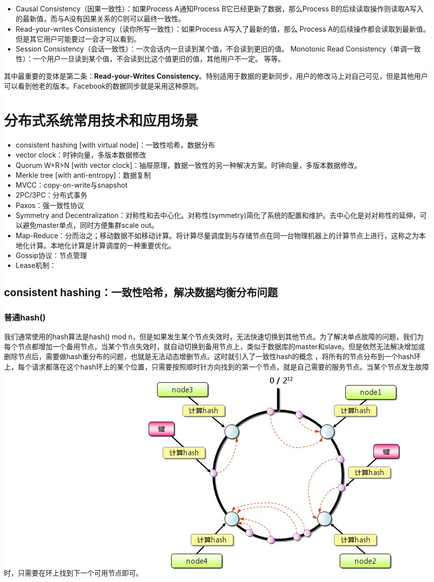 - Causal Consistency（因果一致性）：如果Process A通知Process B它已经更新了数据，那么Process B的后续读取操作则读取A写入的最新值，而与A没有因果关系的C则可以最终一致性。
- Read-your-writes Consistency（读你所写一致性）：如果Process A写入了最新的值，那么 Process A的后续操作都会读取到最新值。但是其它用户可能要过一会才可以看到。
- Session Consistency（会话一致性）：一次会话内一旦读到某个值，不会读到更旧的值。
  Monotonic Read Consistency（单调一致性）：一个用户一旦读到某个值，不会读到比这个值更旧的值，其他用户不一定。
  等等。

其中最重要的变体是第二条：**Read-your-Writes Consistency**。特别适用于数据的更新同步，用户的修改马上对自己可见，但是其他用户可以看到他老的版本。Facebook的数据同步就是采用这种原则。

# 分布式系统常用技术和应用场景

- consistent hashing [with virtual node]：一致性哈希，数据分布
- vector clock：时钟向量，多版本数据修改
- Quorum W+R>N [with vector clock]：抽屉原理，数据一致性的另一种解决方案。时钟向量，多版本数据修改。
- Merkle tree [with anti-entropy]：数据复制
- MVCC：copy-on-write与snapshot
- 2PC/3PC：分布式事务
- Paxos：强一致性协议
- Symmetry and Decentralization：对称性和去中心化。对称性(symmetry)简化了系统的配置和维护。去中心化是对对称性的延伸，可以避免master单点，同时方便集群scale out。
- Map-Reduce：分而治之；移动数据不如移动计算。将计算尽量调度到与存储节点在同一台物理机器上的计算节点上进行，这称之为本地化计算。本地化计算是计算调度的一种重要优化。
- Gossip协议：节点管理
- Lease机制：

## consistent hashing：一致性哈希，解决数据均衡分布问题

### 普通hash()

我们通常使用的hash算法是hash() mod n，但是如果发生某个节点失效时，无法快速切换到其他节点。为了解决单点故障的问题，我们为每个节点都增加一个备用节点，当某个节点失效时，就自动切换到备用节点上，类似于数据库的master和slave。但是依然无法解决增加或删除节点后，需要做hash重分布的问题，也就是无法动态增删节点。这时就引入了一致性hash的概念 ，将所有的节点分布到一个hash环上，每个请求都落在这个hash环上的某个位置，只需要按照顺时针方向找到的第一个节点，就是自己需要的服务节点。当某个节点发生故障时，只需要在环上找到下一个可用节点即可。
[![img](/hexo/%E5%88%86%E5%B8%83%E5%BC%8F%E7%B3%BB%E7%BB%9F%E5%B8%B8%E7%94%A8%E6%80%9D%E6%83%B3%E5%92%8C%E6%8A%80%E6%9C%AF%E6%80%BB%E7%BB%93/1.jpg)](/hexo/%E5%88%86%E5%B8%83%E5%BC%8F%E7%B3%BB%E7%BB%9F%E5%B8%B8%E7%94%A8%E6%80%9D%E6%83%B3%E5%92%8C%E6%8A%80%E6%9C%AF%E6%80%BB%E7%BB%93/1.jpg)
